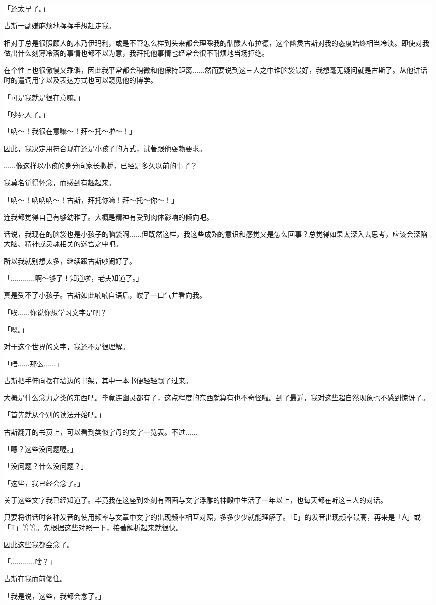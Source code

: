 「还太早了。」

古斯一副嫌麻烦地挥挥手想赶走我。

相对于总是很照顾人的木乃伊玛利，或是不管怎么样到头来都会理睬我的骷髅人布拉德，这个幽灵古斯对我的态度始终相当冷淡。即使对我做出什么刻薄冷落的事情也都不以为意，我拜托他事情也经常会很不耐烦地当场拒绝。

在个性上也很傲慢又乖僻，因此我平常都会稍微和他保持距离……然而要说到这三人之中谁脑袋最好，我想毫无疑问就是古斯了。从他讲话时的遣词用字以及表达方式也可以窥见他的博学。

「可是我就是很在意嘛。」

「吵死人了。」

「吶～！我很在意嘛～！拜～托～啦～！」

因此，我决定用符合现在还是小孩子的方式，试著跟他耍赖要求。

……像这样以小孩的身分向家长撒桥，已经是多久以前的事了？

我莫名觉得怀念，而感到有趣起来。

「吶～！吶吶吶～！古斯，拜托你嘛！拜～托～你～！」

连我都觉得自己有够幼稚了。大概是精神有受到肉体影响的倾向吧。

话说，我现在的脑袋也是小孩子的脑袋啊……但既然这样，我这些成熟的意识和感觉又是怎么回事？总觉得如果太深入去思考，应该会深陷大脑、精神或灵魂相关的迷宫之中吧。

所以我就别想太多，继续跟古斯吵闹好了。

「…………啊～够了！知道啦，老夫知道了。」

真是受不了小孩子。古斯如此喃喃自语后，嵝了一口气并看向我。

「唉……你说你想学习文字是吧？」

「嗯。」

对于这个世界的文字，我还不是很理解。

「唔……那么……」

古斯把手伸向摆在墙边的书架，其中一本书便轻轻飘了过来。

大概是什么念力之类的东西吧。毕竟连幽灵都有了，这点程度的东西就算有也不奇怪啦。到了最近，我对这些超自然现象也不感到惊讶了。

「首先就从个别的读法开始吧。」

古斯翻开的书页上，可以看到类似字母的文字一览表。不过……

「嗯？这些没问题喔。」

「没问题？什么没问题？」

「这些，我已经会念了。」

关于这些文字我已经知道了。毕竟我在这座到处刻有图画与文字浮雕的神殿中生活了一年以上，也每天都在听这三人的对话。

只要将讲话时各种发音的使用频率与文章中文字的出现频率相互对照，多多少少就能理解了。「E」的发音出现频率最高，再来是「A」或「T」等等。先根据这些对照一下，接著解析起来就很快。

因此这些我都会念了。

「…………啥？」

古斯在我而前傻住。

「我是说，这些，我都会念了。」
